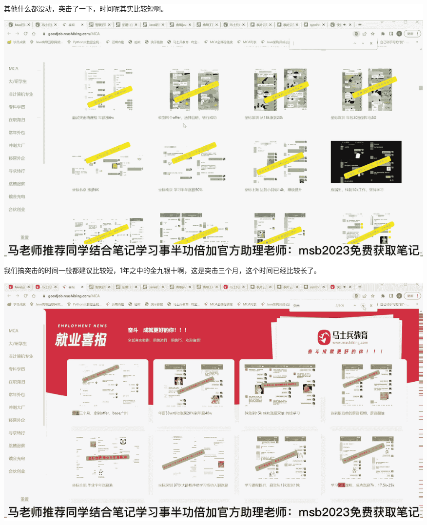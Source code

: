 其他什么都没动，突击了一下，时间呢其实比较短啊。

![](img/445f06f0be22d0bb0b992f9382643e41_13.png)

我们搞突击的时间一般都建议比较短，1年之中的金九银十啊，这是突击三个月，这个时间已经比较长了。

![](img/445f06f0be22d0bb0b992f9382643e41_15.png)

